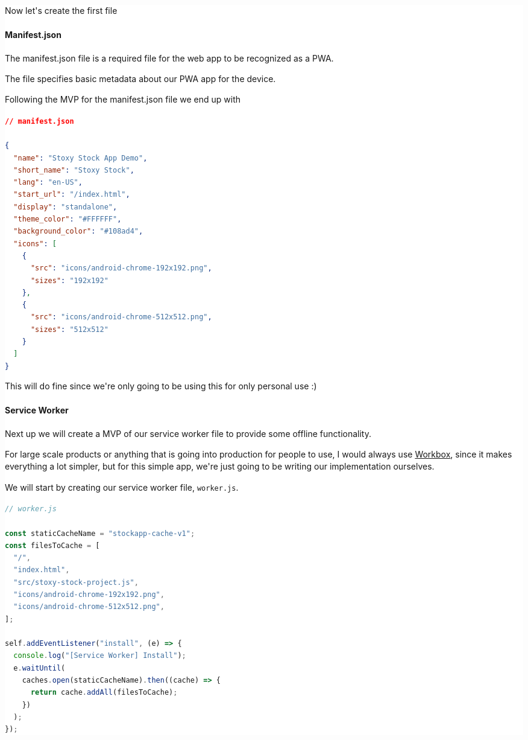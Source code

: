 Now let's create the first file

#### Manifest.json

The manifest.json file is a required file for the web app to be recognized as a PWA.

The file specifies basic metadata about our PWA app for the device.

Following the MVP for the manifest.json file we end up with

```json
// manifest.json

{
  "name": "Stoxy Stock App Demo",
  "short_name": "Stoxy Stock",
  "lang": "en-US",
  "start_url": "/index.html",
  "display": "standalone",
  "theme_color": "#FFFFFF",
  "background_color": "#108ad4",
  "icons": [
    {
      "src": "icons/android-chrome-192x192.png",
      "sizes": "192x192"
    },
    {
      "src": "icons/android-chrome-512x512.png",
      "sizes": "512x512"
    }
  ]
}
```

This will do fine since we're only going to be using this for only personal use :)

#### Service Worker

Next up we will create a MVP of our service worker file to provide some offline functionality.

For large scale products or anything that is going into production for people to use, I would always use
[Workbox](https://developers.google.com/web/tools/workbox), since it makes everything a lot simpler,
but for this simple app, we're just going to be writing our implementation ourselves.

We will start by creating our service worker file, `worker.js`.

```javascript
// worker.js

const staticCacheName = "stockapp-cache-v1";
const filesToCache = [
  "/",
  "index.html",
  "src/stoxy-stock-project.js",
  "icons/android-chrome-192x192.png",
  "icons/android-chrome-512x512.png",
];

self.addEventListener("install", (e) => {
  console.log("[Service Worker] Install");
  e.waitUntil(
    caches.open(staticCacheName).then((cache) => {
      return cache.addAll(filesToCache);
    })
  );
});
```